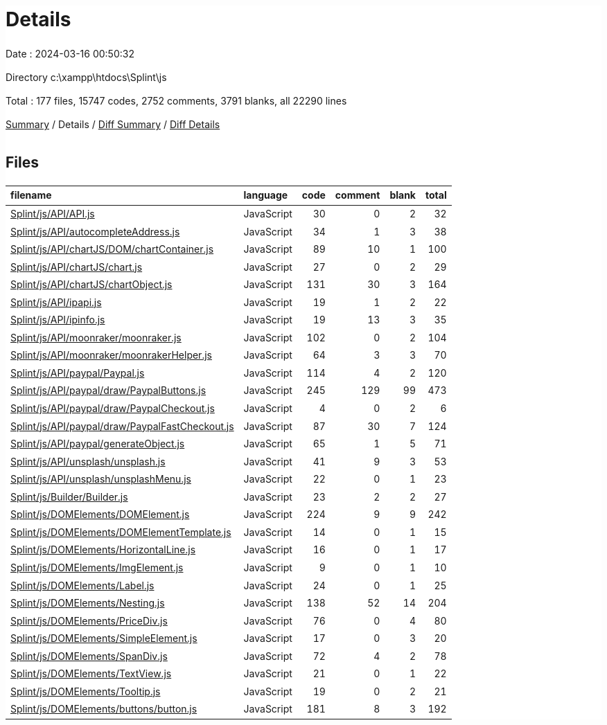 # Details

Date : 2024-03-16 00:50:32

Directory c:\\xampp\\htdocs\\Splint\\js

Total : 177 files,  15747 codes, 2752 comments, 3791 blanks, all 22290 lines

[Summary](results.md) / Details / [Diff Summary](diff.md) / [Diff Details](diff-details.md)

## Files
| filename | language | code | comment | blank | total |
| :--- | :--- | ---: | ---: | ---: | ---: |
| [Splint/js/API/API.js](/Splint/js/API/API.js) | JavaScript | 30 | 0 | 2 | 32 |
| [Splint/js/API/autocompleteAddress.js](/Splint/js/API/autocompleteAddress.js) | JavaScript | 34 | 1 | 3 | 38 |
| [Splint/js/API/chartJS/DOM/chartContainer.js](/Splint/js/API/chartJS/DOM/chartContainer.js) | JavaScript | 89 | 10 | 1 | 100 |
| [Splint/js/API/chartJS/chart.js](/Splint/js/API/chartJS/chart.js) | JavaScript | 27 | 0 | 2 | 29 |
| [Splint/js/API/chartJS/chartObject.js](/Splint/js/API/chartJS/chartObject.js) | JavaScript | 131 | 30 | 3 | 164 |
| [Splint/js/API/ipapi.js](/Splint/js/API/ipapi.js) | JavaScript | 19 | 1 | 2 | 22 |
| [Splint/js/API/ipinfo.js](/Splint/js/API/ipinfo.js) | JavaScript | 19 | 13 | 3 | 35 |
| [Splint/js/API/moonraker/moonraker.js](/Splint/js/API/moonraker/moonraker.js) | JavaScript | 102 | 0 | 2 | 104 |
| [Splint/js/API/moonraker/moonrakerHelper.js](/Splint/js/API/moonraker/moonrakerHelper.js) | JavaScript | 64 | 3 | 3 | 70 |
| [Splint/js/API/paypal/Paypal.js](/Splint/js/API/paypal/Paypal.js) | JavaScript | 114 | 4 | 2 | 120 |
| [Splint/js/API/paypal/draw/PaypalButtons.js](/Splint/js/API/paypal/draw/PaypalButtons.js) | JavaScript | 245 | 129 | 99 | 473 |
| [Splint/js/API/paypal/draw/PaypalCheckout.js](/Splint/js/API/paypal/draw/PaypalCheckout.js) | JavaScript | 4 | 0 | 2 | 6 |
| [Splint/js/API/paypal/draw/PaypalFastCheckout.js](/Splint/js/API/paypal/draw/PaypalFastCheckout.js) | JavaScript | 87 | 30 | 7 | 124 |
| [Splint/js/API/paypal/generateObject.js](/Splint/js/API/paypal/generateObject.js) | JavaScript | 65 | 1 | 5 | 71 |
| [Splint/js/API/unsplash/unsplash.js](/Splint/js/API/unsplash/unsplash.js) | JavaScript | 41 | 9 | 3 | 53 |
| [Splint/js/API/unsplash/unsplashMenu.js](/Splint/js/API/unsplash/unsplashMenu.js) | JavaScript | 22 | 0 | 1 | 23 |
| [Splint/js/Builder/Builder.js](/Splint/js/Builder/Builder.js) | JavaScript | 23 | 2 | 2 | 27 |
| [Splint/js/DOMElements/DOMElement.js](/Splint/js/DOMElements/DOMElement.js) | JavaScript | 224 | 9 | 9 | 242 |
| [Splint/js/DOMElements/DOMElementTemplate.js](/Splint/js/DOMElements/DOMElementTemplate.js) | JavaScript | 14 | 0 | 1 | 15 |
| [Splint/js/DOMElements/HorizontalLine.js](/Splint/js/DOMElements/HorizontalLine.js) | JavaScript | 16 | 0 | 1 | 17 |
| [Splint/js/DOMElements/ImgElement.js](/Splint/js/DOMElements/ImgElement.js) | JavaScript | 9 | 0 | 1 | 10 |
| [Splint/js/DOMElements/Label.js](/Splint/js/DOMElements/Label.js) | JavaScript | 24 | 0 | 1 | 25 |
| [Splint/js/DOMElements/Nesting.js](/Splint/js/DOMElements/Nesting.js) | JavaScript | 138 | 52 | 14 | 204 |
| [Splint/js/DOMElements/PriceDiv.js](/Splint/js/DOMElements/PriceDiv.js) | JavaScript | 76 | 0 | 4 | 80 |
| [Splint/js/DOMElements/SimpleElement.js](/Splint/js/DOMElements/SimpleElement.js) | JavaScript | 17 | 0 | 3 | 20 |
| [Splint/js/DOMElements/SpanDiv.js](/Splint/js/DOMElements/SpanDiv.js) | JavaScript | 72 | 4 | 2 | 78 |
| [Splint/js/DOMElements/TextView.js](/Splint/js/DOMElements/TextView.js) | JavaScript | 21 | 0 | 1 | 22 |
| [Splint/js/DOMElements/Tooltip.js](/Splint/js/DOMElements/Tooltip.js) | JavaScript | 19 | 0 | 2 | 21 |
| [Splint/js/DOMElements/buttons/button.js](/Splint/js/DOMElements/buttons/button.js) | JavaScript | 181 | 8 | 3 | 192 |